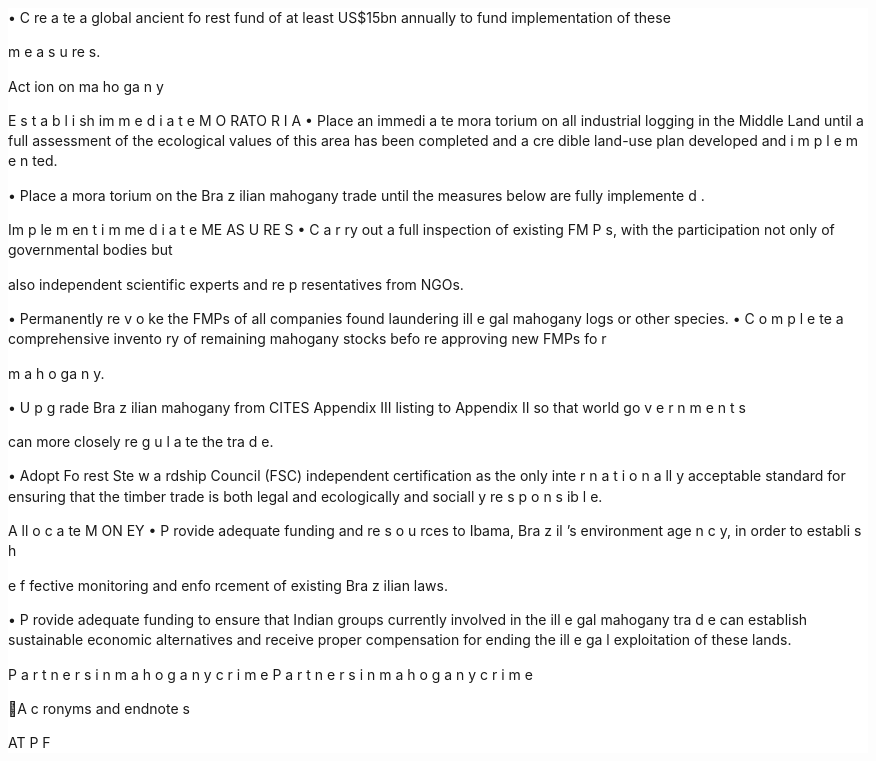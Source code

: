 • C re a te  a  global  ancient  fo rest  fund  of  at  least  US$15bn  annually  to  fund  implementation  of  these

m e a s u re s.

Act ion on ma ho ga n y

E s t a b l i sh   im m e d i a t e  M O RATO R I A
• Place an immedi a te mora torium on all industrial logging in the Middle Land until a full assessment of the
ecological  values  of  this  area  has  been  completed  and  a  cre dible  land-use  plan  developed  and
i m p l e m e n ted.

• Place a mora torium on the Bra z ilian mahogany trade until the measures below are fully implemente d .

Im p le m en t  i m me d i a t e   ME AS U RE S
• C a r ry out a full inspection of existing FM P s, with the participation not only of governmental bodies but

also independent scientific experts and re p resentatives from NGOs.

• Permanently re v o ke the FMPs of all companies found laundering ill e gal mahogany logs or other species.
• C o m p l e te a comprehensive invento ry of remaining mahogany stocks befo re approving new FMPs fo r

m a h o ga n y.

• U p g rade Bra z ilian mahogany from CITES Appendix III listing to Appendix II so that world go v e r n m e n t s

can more closely re g u l a te the tra d e.

• Adopt  Fo rest  Ste w a rdship  Council  (FSC)  independent  certification  as  the  only  inte r n a t i o n a ll y
acceptable  standard  for  ensuring  that  the  timber  trade  is  both  legal  and  ecologically  and  sociall y
re s p o n s ib l e.

A ll o c a te   M ON EY
• P rovide adequate funding and re s o u rces to Ibama, Bra z il ’s environment age n c y, in order to establi s h

e f fective monitoring and enfo rcement of existing Bra z ilian laws.

• P rovide adequate funding to ensure that Indian groups currently involved in the ill e gal mahogany tra d e
can establish sustainable economic alternatives and receive proper compensation for ending the ill e ga l
exploitation of these lands.

P a r t n e r s   i n  m a h o g a n y   c r i m e
P a r t n e r s  i n   m a h o g a n y   c r i m e

A c ronyms and endnote s

AT P F
